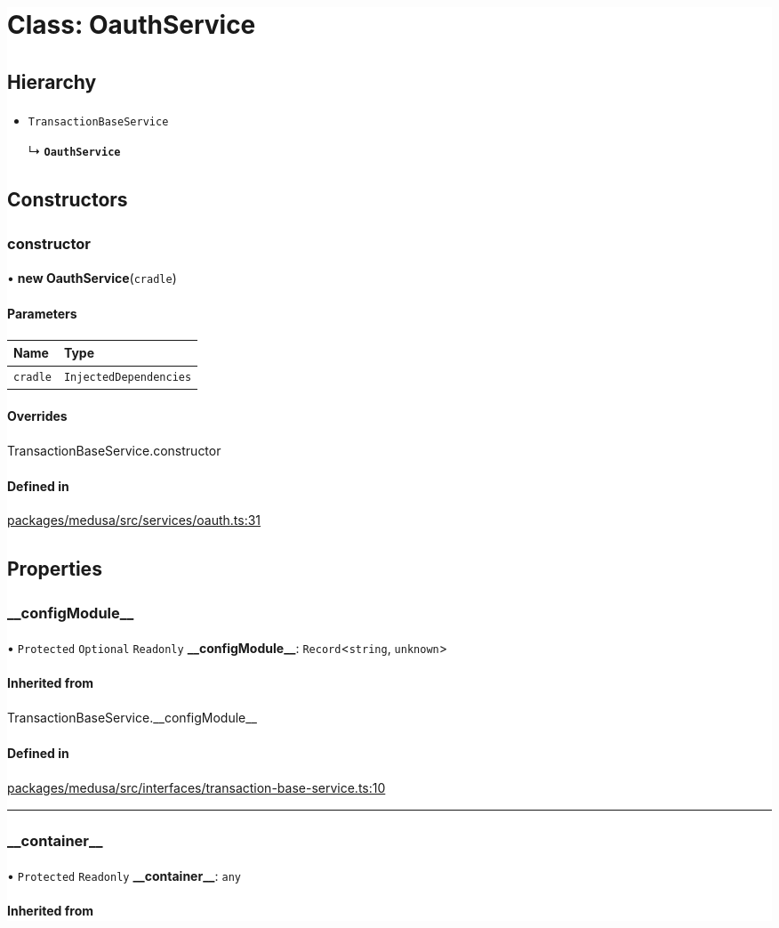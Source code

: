 # Class: OauthService

## Hierarchy

- `TransactionBaseService`

  ↳ **`OauthService`**

## Constructors

### constructor

• **new OauthService**(`cradle`)

#### Parameters

| Name | Type |
| :------ | :------ |
| `cradle` | `InjectedDependencies` |

#### Overrides

TransactionBaseService.constructor

#### Defined in

[packages/medusa/src/services/oauth.ts:31](https://github.com/cloudnepal/medusa/blob/dda886a7/packages/medusa/src/services/oauth.ts#L31)

## Properties

### \_\_configModule\_\_

• `Protected` `Optional` `Readonly` **\_\_configModule\_\_**: `Record`<`string`, `unknown`\>

#### Inherited from

TransactionBaseService.\_\_configModule\_\_

#### Defined in

[packages/medusa/src/interfaces/transaction-base-service.ts:10](https://github.com/cloudnepal/medusa/blob/dda886a7/packages/medusa/src/interfaces/transaction-base-service.ts#L10)

___

### \_\_container\_\_

• `Protected` `Readonly` **\_\_container\_\_**: `any`

#### Inherited from
